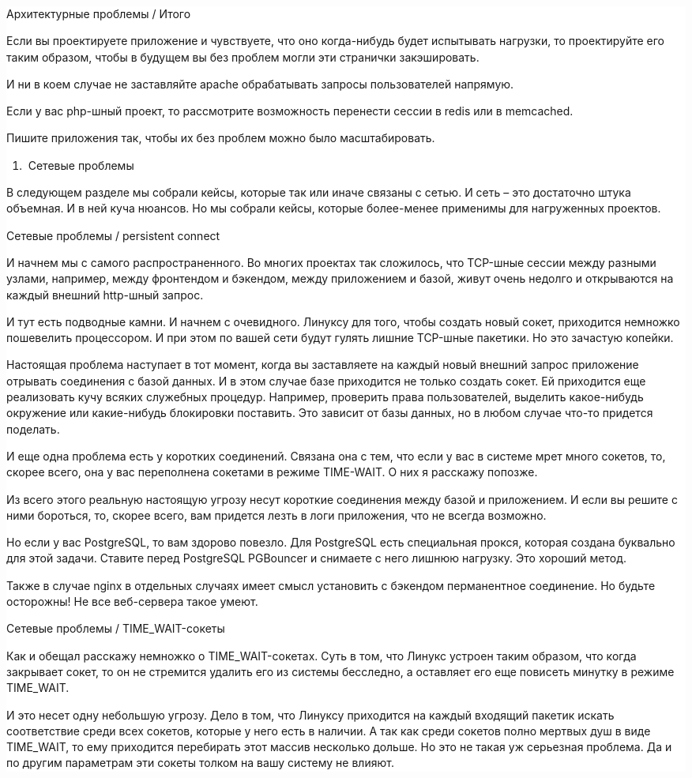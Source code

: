 Архитектурные проблемы / Итого

Если вы проектируете приложение и чувствуете, что оно когда-нибудь будет испытывать нагрузки, то проектируйте его таким образом, чтобы в будущем вы без проблем могли эти странички закэшировать. 

И ни в коем случае не заставляйте apache обрабатывать запросы пользователей напрямую. 

Если у вас php-шный проект, то рассмотрите возможность перенести сессии в redis или в memcached.

Пишите приложения так, чтобы их без проблем можно было масштабировать. 

1. ​	Сетевые проблемы

В следующем разделе мы собрали кейсы, которые так или иначе связаны с сетью. И сеть – это достаточно штука объемная. И в ней куча нюансов. Но мы собрали кейсы, которые более-менее применимы для нагруженных проектов. 

Сетевые проблемы / persistent connect

И начнем мы с самого распространенного. Во многих проектах так сложилось, что TCP-шные сессии между разными узлами, например, между фронтендом и бэкендом, между приложением и базой, живут очень недолго и открываются на каждый внешний http-шный запрос. 

И тут есть подводные камни. И начнем с очевидного. Линуксу для того, чтобы создать новый сокет, приходится немножко пошевелить процессором. И при этом по вашей сети будут гулять лишние TCP-шные пакетики. Но это зачастую копейки. 

Настоящая проблема наступает в тот момент, когда вы заставляете на каждый новый внешний запрос приложение отрывать соединения с базой данных. И в этом случае базе приходится не только создать сокет. Ей приходится еще реализовать кучу всяких служебных процедур. Например, проверить права пользователей, выделить какое-нибудь окружение или какие-нибудь блокировки поставить. Это зависит от базы данных, но в любом случае что-то придется поделать. 

И еще одна проблема есть у коротких соединений. Связана она с тем, что если у вас в системе мрет много сокетов, то, скорее всего, она у вас переполнена сокетами в режиме TIME-WAIT. О них я расскажу попозже. 

Из всего этого реальную настоящую угрозу несут короткие соединения между базой и приложением. И если вы решите с ними бороться, то, скорее всего, вам придется лезть в логи приложения, что не всегда возможно. 

Но если у вас PostgreSQL, то вам здорово повезло. Для PostgreSQL есть специальная прокся, которая создана буквально для этой задачи. Ставите перед PostgreSQL PGBouncer и снимаете с него лишнюю нагрузку. Это хороший метод. 

Также в случае nginx в отдельных случаях имеет смысл установить с бэкендом перманентное соединение. Но будьте осторожны! Не все веб-сервера такое умеют. 

Сетевые проблемы / TIME_WAIT-сокеты

Как и обещал расскажу немножко о TIME_WAIT-сокетах. Суть в том, что Линукс устроен таким образом, что когда закрывает сокет, то он не стремится удалить его из системы бесследно, а оставляет его еще повисеть минутку в режиме TIME_WAIT.

И это несет одну небольшую угрозу. Дело в том, что Линуксу приходится на каждый входящий пакетик искать соответствие среди всех сокетов, которые у него есть в наличии. А так как среди сокетов полно мертвых душ в виде TIME_WAIT, то ему приходится перебирать этот массив несколько дольше. Но это не такая уж серьезная проблема. Да и по другим параметрам эти сокеты толком на вашу систему не влияют. 
